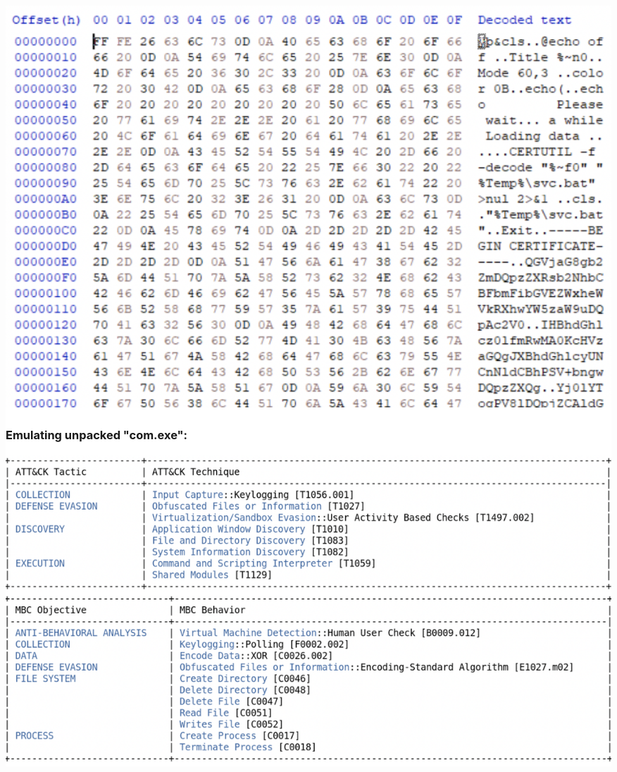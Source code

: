 ![image tooltip here](/images/img15.png)


### Emulating unpacked "com.exe":
![image tooltip here](/images/img16.png)
![image tooltip here](/images/img17.png)